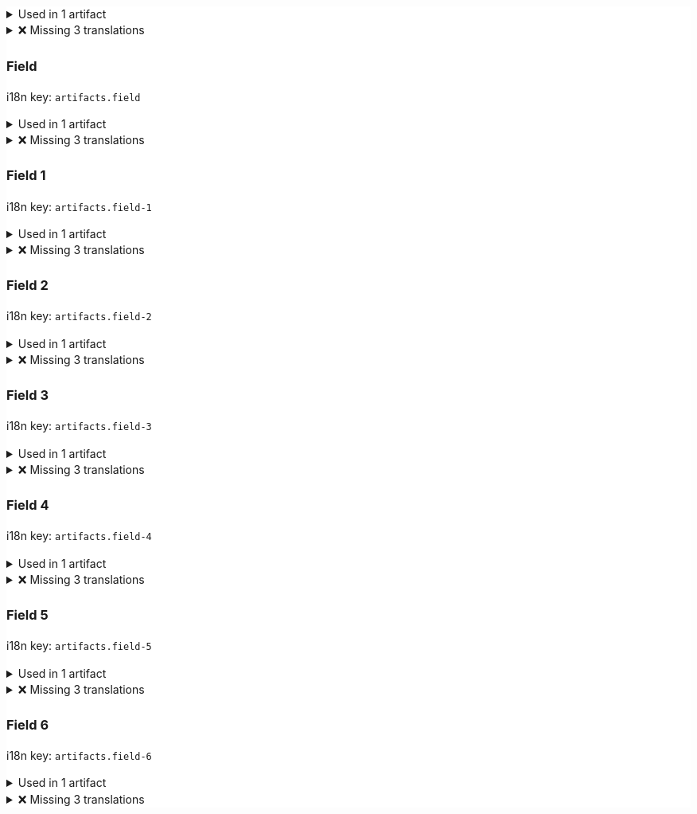 <details><summary>Used in 1 artifact</summary></details>

<details><summary>❌ Missing 3 translations</summary></details>


### Field
i18n key: `artifacts.field`

<details><summary>Used in 1 artifact</summary></details>

<details><summary>❌ Missing 3 translations</summary></details>


### Field 1
i18n key: `artifacts.field-1`

<details><summary>Used in 1 artifact</summary></details>

<details><summary>❌ Missing 3 translations</summary></details>


### Field 2
i18n key: `artifacts.field-2`

<details><summary>Used in 1 artifact</summary></details>

<details><summary>❌ Missing 3 translations</summary></details>


### Field 3
i18n key: `artifacts.field-3`

<details><summary>Used in 1 artifact</summary></details>

<details><summary>❌ Missing 3 translations</summary></details>


### Field 4
i18n key: `artifacts.field-4`

<details><summary>Used in 1 artifact</summary></details>

<details><summary>❌ Missing 3 translations</summary></details>


### Field 5
i18n key: `artifacts.field-5`

<details><summary>Used in 1 artifact</summary></details>

<details><summary>❌ Missing 3 translations</summary></details>


### Field 6
i18n key: `artifacts.field-6`

<details><summary>Used in 1 artifact</summary></details>

<details><summary>❌ Missing 3 translations</summary></details>
